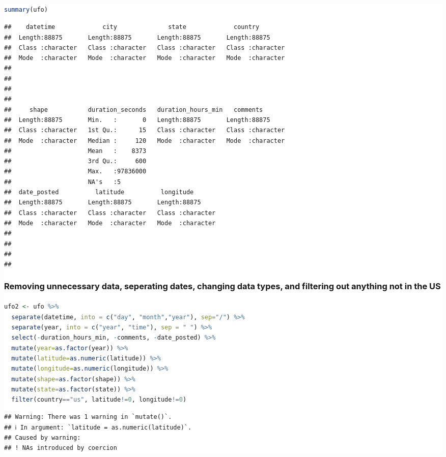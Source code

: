 
```r
summary(ufo)
```

```
##    datetime             city              state             country         
##  Length:88875       Length:88875       Length:88875       Length:88875      
##  Class :character   Class :character   Class :character   Class :character  
##  Mode  :character   Mode  :character   Mode  :character   Mode  :character  
##                                                                             
##                                                                             
##                                                                             
##                                                                             
##     shape           duration_seconds   duration_hours_min   comments        
##  Length:88875       Min.   :       0   Length:88875       Length:88875      
##  Class :character   1st Qu.:      15   Class :character   Class :character  
##  Mode  :character   Median :     120   Mode  :character   Mode  :character  
##                     Mean   :    8373                                        
##                     3rd Qu.:     600                                        
##                     Max.   :97836000                                        
##                     NA's   :5                                               
##  date_posted          latitude          longitude        
##  Length:88875       Length:88875       Length:88875      
##  Class :character   Class :character   Class :character  
##  Mode  :character   Mode  :character   Mode  :character  
##                                                          
##                                                          
##                                                          
## 
```

### Removing unnecessary data, seperating dates, changing data types, and filtering out anything not in the US

```r
ufo2 <- ufo %>%
  separate(datetime, into = c("day", "month","year"), sep="/") %>%
  separate(year, into = c("year", "time"), sep = " ") %>%
  select(-duration_hours_min, -comments, -date_posted) %>%
  mutate(year=as.factor(year)) %>%
  mutate(latitude=as.numeric(latitude)) %>%
  mutate(longitude=as.numeric(longitude)) %>%
  mutate(shape=as.factor(shape)) %>%
  mutate(state=as.factor(state)) %>%
  filter(country=="us", latitude!=0, longitude!=0)
```

```
## Warning: There was 1 warning in `mutate()`.
## ℹ In argument: `latitude = as.numeric(latitude)`.
## Caused by warning:
## ! NAs introduced by coercion
```
